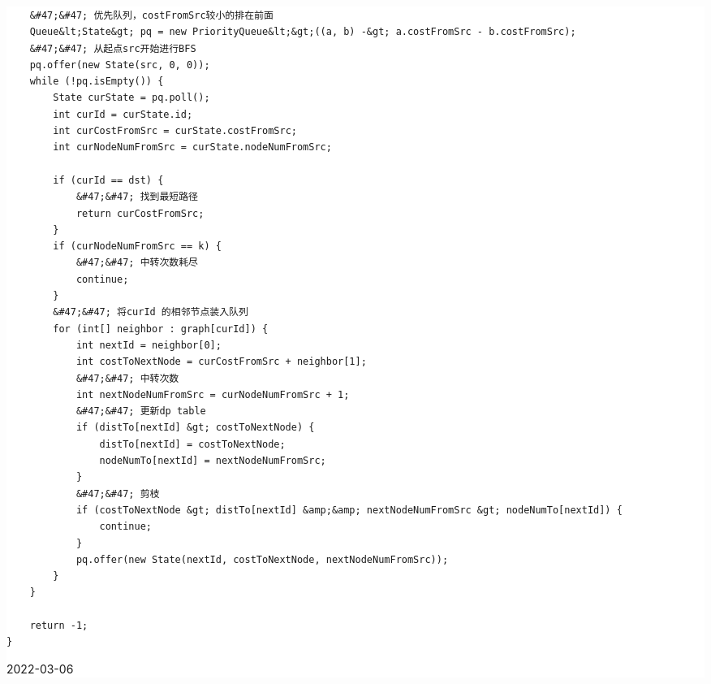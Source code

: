         &#47;&#47; 优先队列，costFromSrc较小的排在前面
        Queue&lt;State&gt; pq = new PriorityQueue&lt;&gt;((a, b) -&gt; a.costFromSrc - b.costFromSrc);
        &#47;&#47; 从起点src开始进行BFS
        pq.offer(new State(src, 0, 0));
        while (!pq.isEmpty()) {
            State curState = pq.poll();
            int curId = curState.id;
            int curCostFromSrc = curState.costFromSrc;
            int curNodeNumFromSrc = curState.nodeNumFromSrc;

            if (curId == dst) {
                &#47;&#47; 找到最短路径
                return curCostFromSrc;
            }
            if (curNodeNumFromSrc == k) {
                &#47;&#47; 中转次数耗尽
                continue;
            }
            &#47;&#47; 将curId 的相邻节点装入队列
            for (int[] neighbor : graph[curId]) {
                int nextId = neighbor[0];
                int costToNextNode = curCostFromSrc + neighbor[1];
                &#47;&#47; 中转次数
                int nextNodeNumFromSrc = curNodeNumFromSrc + 1;
                &#47;&#47; 更新dp table
                if (distTo[nextId] &gt; costToNextNode) {
                    distTo[nextId] = costToNextNode;
                    nodeNumTo[nextId] = nextNodeNumFromSrc;
                }
                &#47;&#47; 剪枝
                if (costToNextNode &gt; distTo[nextId] &amp;&amp; nextNodeNumFromSrc &gt; nodeNumTo[nextId]) {
                    continue;
                }
                pq.offer(new State(nextId, costToNextNode, nextNodeNumFromSrc));
            }
        }

        return -1;
    }
</p>2022-03-06</li><br/>
</ul>